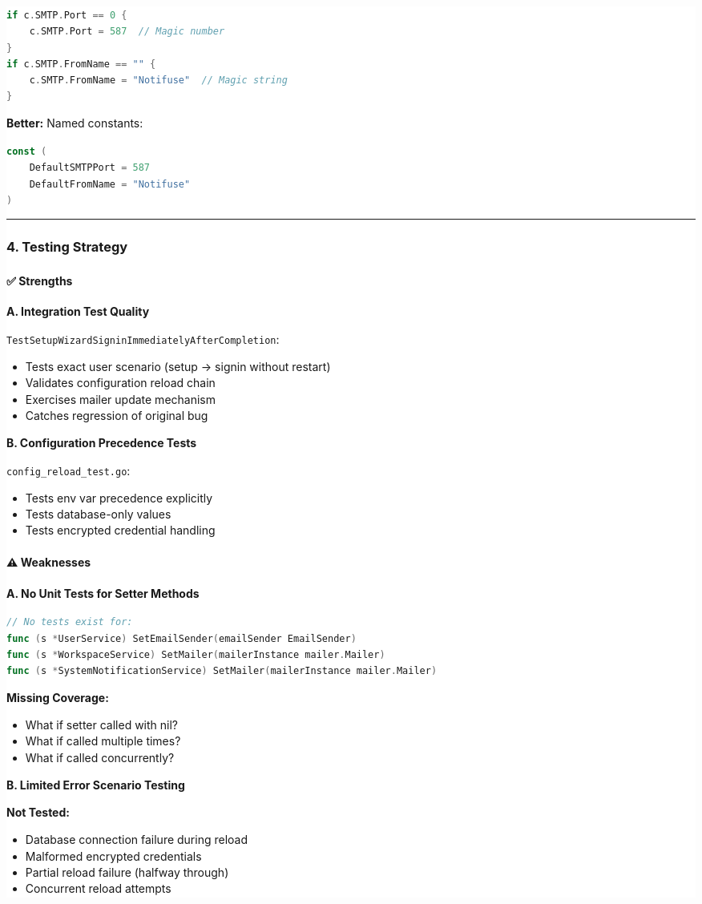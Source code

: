 ```go
if c.SMTP.Port == 0 {
    c.SMTP.Port = 587  // Magic number
}
if c.SMTP.FromName == "" {
    c.SMTP.FromName = "Notifuse"  // Magic string
}
```

**Better:** Named constants:
```go
const (
    DefaultSMTPPort = 587
    DefaultFromName = "Notifuse"
)
```

---

### 4. **Testing Strategy**

#### ✅ Strengths

**A. Integration Test Quality**

`TestSetupWizardSigninImmediatelyAfterCompletion`:
- Tests exact user scenario (setup → signin without restart)
- Validates configuration reload chain
- Exercises mailer update mechanism
- Catches regression of original bug

**B. Configuration Precedence Tests**

`config_reload_test.go`:
- Tests env var precedence explicitly
- Tests database-only values
- Tests encrypted credential handling

#### ⚠️ Weaknesses

**A. No Unit Tests for Setter Methods**

```go
// No tests exist for:
func (s *UserService) SetEmailSender(emailSender EmailSender)
func (s *WorkspaceService) SetMailer(mailerInstance mailer.Mailer)
func (s *SystemNotificationService) SetMailer(mailerInstance mailer.Mailer)
```

**Missing Coverage:**
- What if setter called with nil?
- What if called multiple times?
- What if called concurrently?

**B. Limited Error Scenario Testing**

**Not Tested:**
- Database connection failure during reload
- Malformed encrypted credentials
- Partial reload failure (halfway through)
- Concurrent reload attempts
